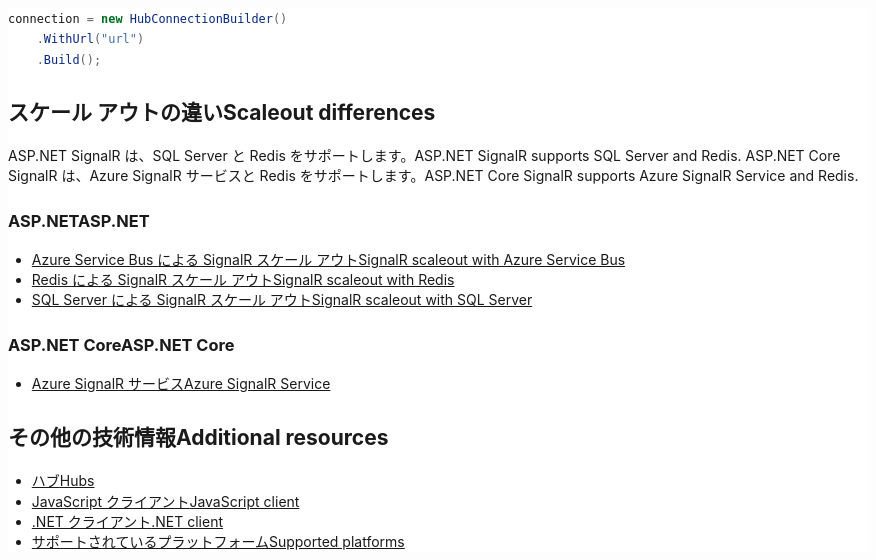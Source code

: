 ```csharp
connection = new HubConnectionBuilder()
    .WithUrl("url")
    .Build();
```

## <a name="scaleout-differences"></a><span data-ttu-id="85ce5-186">スケール アウトの違い</span><span class="sxs-lookup"><span data-stu-id="85ce5-186">Scaleout differences</span></span>

<span data-ttu-id="85ce5-187">ASP.NET SignalR は、SQL Server と Redis をサポートします。</span><span class="sxs-lookup"><span data-stu-id="85ce5-187">ASP.NET SignalR supports SQL Server and Redis.</span></span> <span data-ttu-id="85ce5-188">ASP.NET Core SignalR は、Azure SignalR サービスと Redis をサポートします。</span><span class="sxs-lookup"><span data-stu-id="85ce5-188">ASP.NET Core SignalR supports Azure SignalR Service and Redis.</span></span>

### <a name="aspnet"></a><span data-ttu-id="85ce5-189">ASP.NET</span><span class="sxs-lookup"><span data-stu-id="85ce5-189">ASP.NET</span></span>

* [<span data-ttu-id="85ce5-190">Azure Service Bus による SignalR スケール アウト</span><span class="sxs-lookup"><span data-stu-id="85ce5-190">SignalR scaleout with Azure Service Bus</span></span>](/aspnet/signalr/overview/performance/scaleout-with-windows-azure-service-bus)
* [<span data-ttu-id="85ce5-191">Redis による SignalR スケール アウト</span><span class="sxs-lookup"><span data-stu-id="85ce5-191">SignalR scaleout with Redis</span></span>](/aspnet/signalr/overview/performance/scaleout-with-redis)
* [<span data-ttu-id="85ce5-192">SQL Server による SignalR スケール アウト</span><span class="sxs-lookup"><span data-stu-id="85ce5-192">SignalR scaleout with SQL Server</span></span>](/aspnet/signalr/overview/performance/scaleout-with-sql-server)

### <a name="aspnet-core"></a><span data-ttu-id="85ce5-193">ASP.NET Core</span><span class="sxs-lookup"><span data-stu-id="85ce5-193">ASP.NET Core</span></span>

* [<span data-ttu-id="85ce5-194">Azure SignalR サービス</span><span class="sxs-lookup"><span data-stu-id="85ce5-194">Azure SignalR Service</span></span>](/azure/azure-signalr/)

## <a name="additional-resources"></a><span data-ttu-id="85ce5-195">その他の技術情報</span><span class="sxs-lookup"><span data-stu-id="85ce5-195">Additional resources</span></span>

* [<span data-ttu-id="85ce5-196">ハブ</span><span class="sxs-lookup"><span data-stu-id="85ce5-196">Hubs</span></span>](xref:signalr/hubs)
* [<span data-ttu-id="85ce5-197">JavaScript クライアント</span><span class="sxs-lookup"><span data-stu-id="85ce5-197">JavaScript client</span></span>](xref:signalr/javascript-client)
* [<span data-ttu-id="85ce5-198">.NET クライアント</span><span class="sxs-lookup"><span data-stu-id="85ce5-198">.NET client</span></span>](xref:signalr/dotnet-client)
* [<span data-ttu-id="85ce5-199">サポートされているプラットフォーム</span><span class="sxs-lookup"><span data-stu-id="85ce5-199">Supported platforms</span></span>](xref:signalr/supported-platforms)
